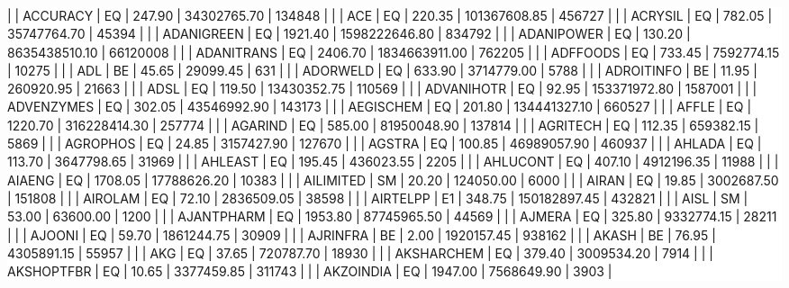 |  | ACCURACY | EQ | 247.90 | 34302765.70 | 134848 |
|  | ACE | EQ | 220.35 | 101367608.85 | 456727 |
|  | ACRYSIL | EQ | 782.05 | 35747764.70 | 45394 |
|  | ADANIGREEN | EQ | 1921.40 | 1598222646.80 | 834792 |
|  | ADANIPOWER | EQ | 130.20 | 8635438510.10 | 66120008 |
|  | ADANITRANS | EQ | 2406.70 | 1834663911.00 | 762205 |
|  | ADFFOODS | EQ | 733.45 | 7592774.15 | 10275 |
|  | ADL | BE | 45.65 | 29099.45 | 631 |
|  | ADORWELD | EQ | 633.90 | 3714779.00 | 5788 |
|  | ADROITINFO | BE | 11.95 | 260920.95 | 21663 |
|  | ADSL | EQ | 119.50 | 13430352.75 | 110569 |
|  | ADVANIHOTR | EQ | 92.95 | 153371972.80 | 1587001 |
|  | ADVENZYMES | EQ | 302.05 | 43546992.90 | 143173 |
|  | AEGISCHEM | EQ | 201.80 | 134441327.10 | 660527 |
|  | AFFLE | EQ | 1220.70 | 316228414.30 | 257774 |
|  | AGARIND | EQ | 585.00 | 81950048.90 | 137814 |
|  | AGRITECH | EQ | 112.35 | 659382.15 | 5869 |
|  | AGROPHOS | EQ | 24.85 | 3157427.90 | 127670 |
|  | AGSTRA | EQ | 100.85 | 46989057.90 | 460937 |
|  | AHLADA | EQ | 113.70 | 3647798.65 | 31969 |
|  | AHLEAST | EQ | 195.45 | 436023.55 | 2205 |
|  | AHLUCONT | EQ | 407.10 | 4912196.35 | 11988 |
|  | AIAENG | EQ | 1708.05 | 17788626.20 | 10383 |
|  | AILIMITED | SM | 20.20 | 124050.00 | 6000 |
|  | AIRAN | EQ | 19.85 | 3002687.50 | 151808 |
|  | AIROLAM | EQ | 72.10 | 2836509.05 | 38598 |
|  | AIRTELPP | E1 | 348.75 | 150182897.45 | 432821 |
|  | AISL | SM | 53.00 | 63600.00 | 1200 |
|  | AJANTPHARM | EQ | 1953.80 | 87745965.50 | 44569 |
|  | AJMERA | EQ | 325.80 | 9332774.15 | 28211 |
|  | AJOONI | EQ | 59.70 | 1861244.75 | 30909 |
|  | AJRINFRA | BE | 2.00 | 1920157.45 | 938162 |
|  | AKASH | BE | 76.95 | 4305891.15 | 55957 |
|  | AKG | EQ | 37.65 | 720787.70 | 18930 |
|  | AKSHARCHEM | EQ | 379.40 | 3009534.20 | 7914 |
|  | AKSHOPTFBR | EQ | 10.65 | 3377459.85 | 311743 |
|  | AKZOINDIA | EQ | 1947.00 | 7568649.90 | 3903 |